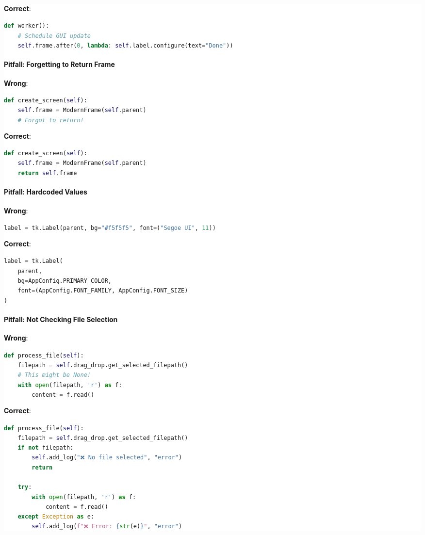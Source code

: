 **Correct**:

```python
def worker():
    # Schedule GUI update
    self.frame.after(0, lambda: self.label.configure(text="Done"))
```

#### Pitfall: Forgetting to Return Frame

**Wrong**:

```python
def create_screen(self):
    self.frame = ModernFrame(self.parent)
    # Forgot to return!
```

**Correct**:

```python
def create_screen(self):
    self.frame = ModernFrame(self.parent)
    return self.frame
```

#### Pitfall: Hardcoded Values

**Wrong**:

```python
label = tk.Label(parent, bg="#f5f5f5", font=("Segoe UI", 11))
```

**Correct**:

```python
label = tk.Label(
    parent,
    bg=AppConfig.PRIMARY_COLOR,
    font=(AppConfig.FONT_FAMILY, AppConfig.FONT_SIZE)
)
```

#### Pitfall: Not Checking File Selection

**Wrong**:

```python
def process_file(self):
    filepath = self.drag_drop.get_selected_filepath()
    # This might be None!
    with open(filepath, 'r') as f:
        content = f.read()
```

**Correct**:

```python
def process_file(self):
    filepath = self.drag_drop.get_selected_filepath()
    if not filepath:
        self.add_log("❌ No file selected", "error")
        return

    try:
        with open(filepath, 'r') as f:
            content = f.read()
    except Exception as e:
        self.add_log(f"❌ Error: {str(e)}", "error")
```
